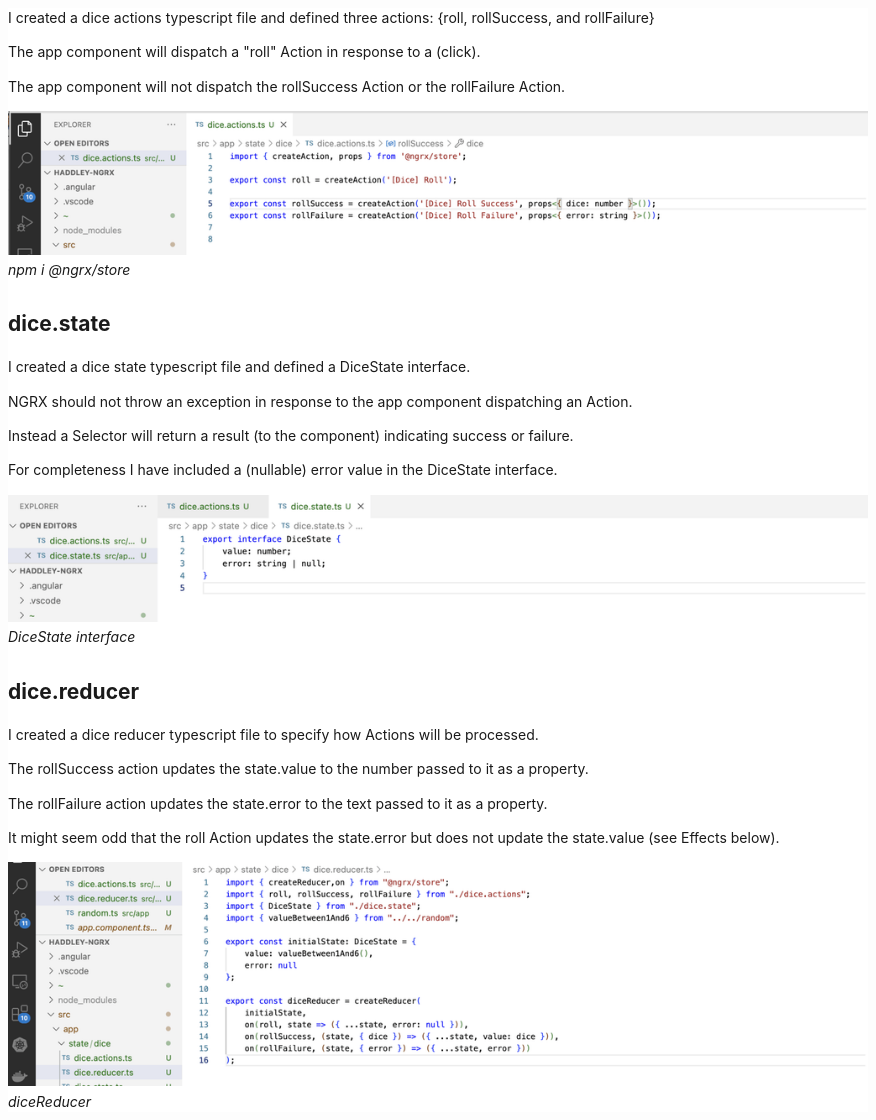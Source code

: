 I created a dice actions typescript file and defined three actions: {roll, rollSuccess, and rollFailure}

The app component will dispatch a "roll" Action in response to a (click).

The app component will not dispatch the rollSuccess Action or the rollFailure Action.

![](/assets/images/ngrx/screen-shot-2022-11-27-at-5.53.50-pm-1836x307.png)
*npm i @ngrx/store*


## dice.state

I created a dice state typescript file and defined a DiceState interface.

NGRX should not throw an exception in response to the app component dispatching an Action. 

Instead a Selector will return a result (to the component) indicating success or failure.

For completeness I have included a (nullable) error value in the DiceState interface.

![](/assets/images/ngrx/screen-shot-2022-11-27-at-5.48.56-pm-1836x273.png)
*DiceState interface*


## dice.reducer

I created a dice reducer typescript file to specify how Actions will be processed.

The rollSuccess action updates the state.value to the number passed to it as a property.

The rollFailure action updates the state.error to the text passed to it as a property.

It might seem odd that the roll Action updates the state.error but does not update the state.value (see Effects below).

![](/assets/images/ngrx/screen-shot-2022-11-27-at-6.08.17-pm-1836x479.png)
*diceReducer*
